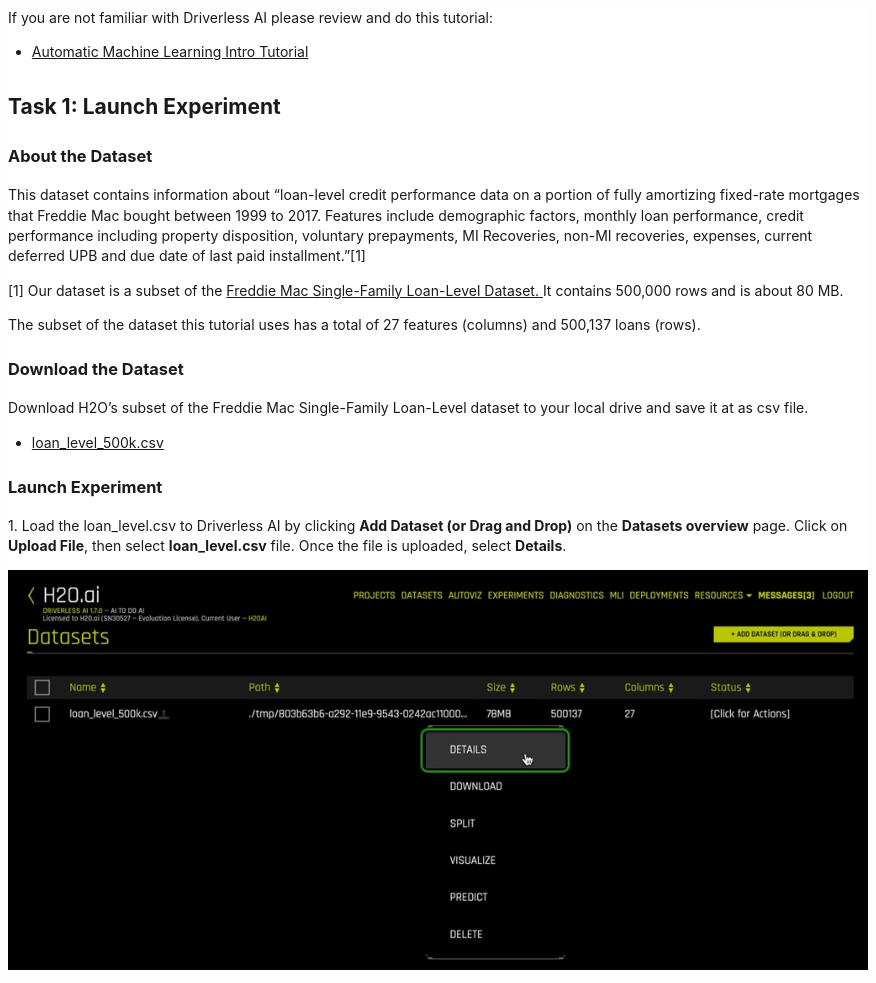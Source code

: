 If you are not familiar with Driverless AI please review and do this tutorial:
- [Automatic Machine Learning Intro Tutorial](https://github.com/h2oai/tutorials/blob/master/DriverlessAI/automatic-ml-intro-tutorial/automatic-ml-intro-tutorial.md) 


## Task 1: Launch Experiment

### About the Dataset 

This dataset contains information about “loan-level credit performance data on a portion of fully amortizing fixed-rate mortgages that Freddie Mac bought between 1999 to 2017. Features include demographic factors, monthly loan performance, credit performance including property disposition, voluntary prepayments, MI Recoveries, non-MI recoveries, expenses, current deferred UPB and due date of last paid installment.”[1]

[1] Our dataset is a subset of the [Freddie Mac Single-Family Loan-Level Dataset. ](http://www.freddiemac.com/research/datasets/sf_loanlevel_dataset.html) It contains 500,000 rows and is about 80 MB.

The subset of the dataset this tutorial uses has a total of 27 features (columns) and 500,137 loans (rows).

### Download the Dataset

Download H2O’s subset of the Freddie Mac Single-Family Loan-Level dataset to your local drive and save it at as csv file.  

- [loan_level_500k.csv](https://s3.amazonaws.com/data.h2o.ai/DAI-Tutorials/loan_level_500k.csv)

### Launch Experiment 

1\. Load the loan_level.csv to Driverless AI by clicking **Add Dataset (or Drag and Drop)** on the **Datasets overview** page. Click on **Upload File**, then select **loan_level.csv** file. Once the file is uploaded, select **Details**.

![loan-level-details-selection](assets/loan-level-details-selection.jpg)
